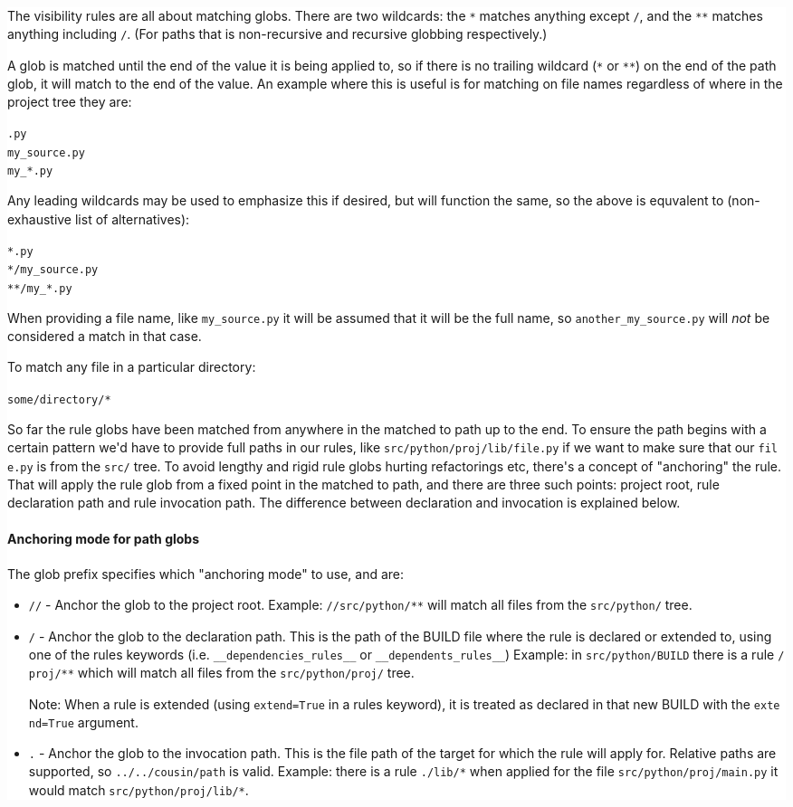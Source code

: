 The visibility rules are all about matching globs. There are two wildcards: the `*` matches anything except `/`, and the `**` matches anything including `/`. (For paths that is non-recursive and recursive globbing respectively.)

A glob is matched until the end of the value it is being applied to, so if there is no trailing wildcard (`*` or `**`) on the end of the path glob, it will match to the end of the value. An example where this is useful is for matching on file names regardless of where in the project tree they are:

```
.py
my_source.py
my_*.py
```

Any leading wildcards may be used to emphasize this if desired, but will function the same, so the above is equvalent to (non-exhaustive list of alternatives):
```
*.py
*/my_source.py
**/my_*.py
```

When providing a file name, like `my_source.py` it will be assumed that it will be the full name, so `another_my_source.py` will _not_ be considered a match in that case.

To match any file in a particular directory:
```
some/directory/*
```

So far the rule globs have been matched from anywhere in the matched to path up to the end. To ensure the path begins with a certain pattern we'd have to provide full paths in our rules, like `src/python/proj/lib/file.py` if we want to make sure that our `file.py` is from the `src/` tree. To avoid lengthy and rigid rule globs hurting refactorings etc, there's a concept of "anchoring" the rule. That will apply the rule glob from a fixed point in the matched to path, and there are three such points: project root, rule declaration path and rule invocation path. The difference between declaration and invocation is explained below.

#### Anchoring mode for path globs

The glob prefix specifies which "anchoring mode" to use, and are:

- `//` - Anchor the glob to the project root.
  Example: `//src/python/**` will match all files from the `src/python/` tree.

- `/` - Anchor the glob to the declaration path.
  This is the path of the BUILD file where the rule is declared or extended to, using one of the rules keywords (i.e. `__dependencies_rules__` or `__dependents_rules__`)
  Example: in `src/python/BUILD` there is a rule `/proj/**` which will match all files from the `src/python/proj/` tree.

  Note: When a rule is extended (using `extend=True` in a rules keyword), it is treated as declared in that new BUILD with the `extend=True` argument.

- `.` - Anchor the glob to the invocation path.
  This is the file path of the target for which the rule will apply for. Relative paths are supported, so `../../cousin/path` is valid.
  Example: there is a rule `./lib/*` when applied for the file `src/python/proj/main.py` it would match `src/python/proj/lib/*`.
